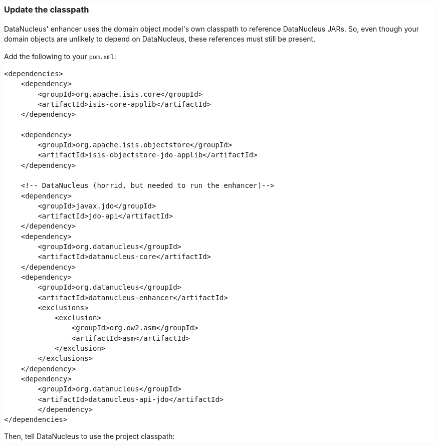 
### Update the classpath

DataNucleus' enhancer uses the domain object model's own classpath to reference DataNucleus JARs.  So, even though your domain objects are unlikely to depend on DataNucleus, these references must still be present.

Add the following to your `pom.xml`:

<pre>
&lt;dependencies&gt;
    &lt;dependency&gt;
        &lt;groupId&gt;org.apache.isis.core&lt;/groupId&gt;
        &lt;artifactId&gt;isis-core-applib&lt;/artifactId&gt;
    &lt;/dependency&gt;

    &lt;dependency&gt;
        &lt;groupId&gt;org.apache.isis.objectstore&lt;/groupId&gt;
        &lt;artifactId&gt;isis-objectstore-jdo-applib&lt;/artifactId&gt;
    &lt;/dependency&gt;

    &lt;!-- DataNucleus (horrid, but needed to run the enhancer)--&gt;
    &lt;dependency&gt;
        &lt;groupId&gt;javax.jdo&lt;/groupId&gt;
        &lt;artifactId&gt;jdo-api&lt;/artifactId&gt;
    &lt;/dependency&gt;
    &lt;dependency&gt;
        &lt;groupId&gt;org.datanucleus&lt;/groupId&gt;
        &lt;artifactId&gt;datanucleus-core&lt;/artifactId&gt;
    &lt;/dependency&gt;
    &lt;dependency&gt;
        &lt;groupId&gt;org.datanucleus&lt;/groupId&gt;
        &lt;artifactId&gt;datanucleus-enhancer&lt;/artifactId&gt;
        &lt;exclusions&gt;
            &lt;exclusion&gt;
                &lt;groupId&gt;org.ow2.asm&lt;/groupId&gt;
                &lt;artifactId&gt;asm&lt;/artifactId&gt;
            &lt;/exclusion&gt;
        &lt;/exclusions&gt;
    &lt;/dependency&gt;
    &lt;dependency&gt;
        &lt;groupId&gt;org.datanucleus&lt;/groupId&gt;
        &lt;artifactId&gt;datanucleus-api-jdo&lt;/artifactId&gt;
        &lt;/dependency&gt;
&lt;/dependencies&gt;
</pre>

Then, tell DataNucleus to use the project classpath:

